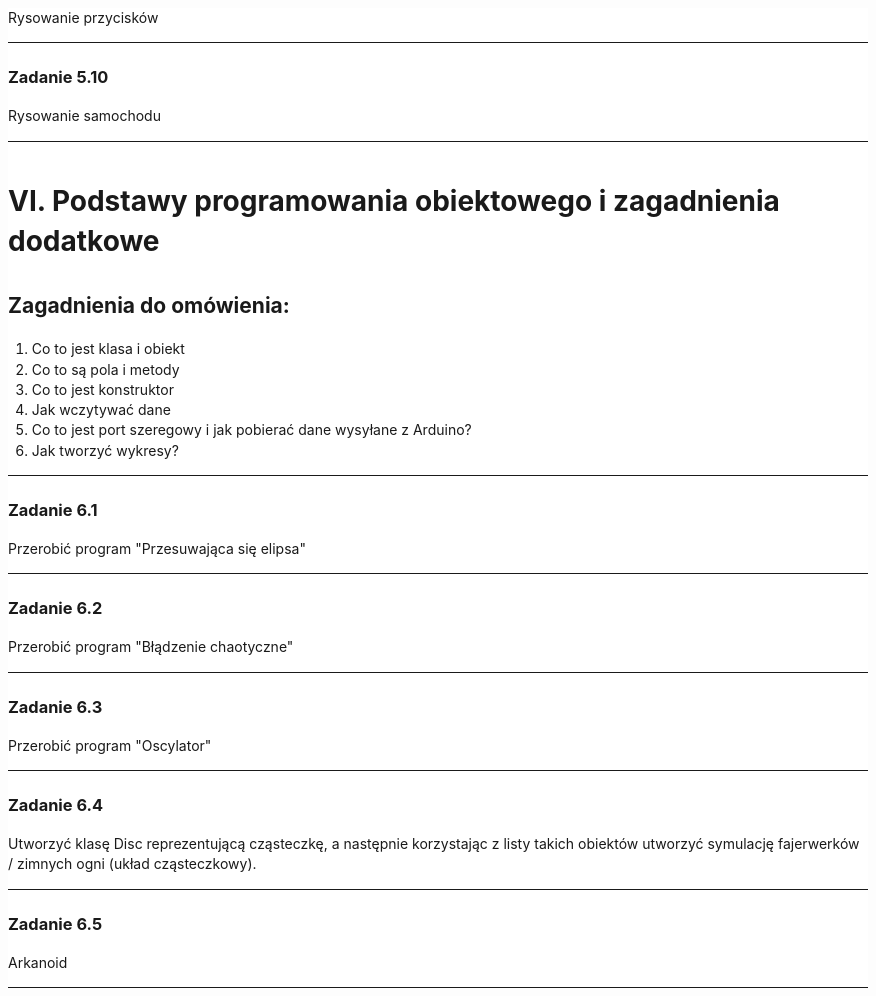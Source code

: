 Rysowanie przycisków

---

### Zadanie 5.10

Rysowanie samochodu

---

# VI. Podstawy programowania obiektowego i zagadnienia dodatkowe 

## Zagadnienia do omówienia:
1. Co to jest klasa i obiekt
2. Co to są pola i metody
3. Co to jest konstruktor
4. Jak wczytywać dane
5. Co to jest port szeregowy i jak pobierać dane wysyłane z Arduino?
6. Jak tworzyć wykresy?

---

### Zadanie 6.1

Przerobić program "Przesuwająca się elipsa"

---

### Zadanie 6.2

Przerobić program "Błądzenie chaotyczne"

---

### Zadanie 6.3

Przerobić program "Oscylator"

---

### Zadanie 6.4

Utworzyć klasę Disc reprezentującą cząsteczkę, a następnie korzystając z listy takich obiektów utworzyć symulację fajerwerków / zimnych ogni (układ cząsteczkowy).

---

### Zadanie 6.5

Arkanoid

---

